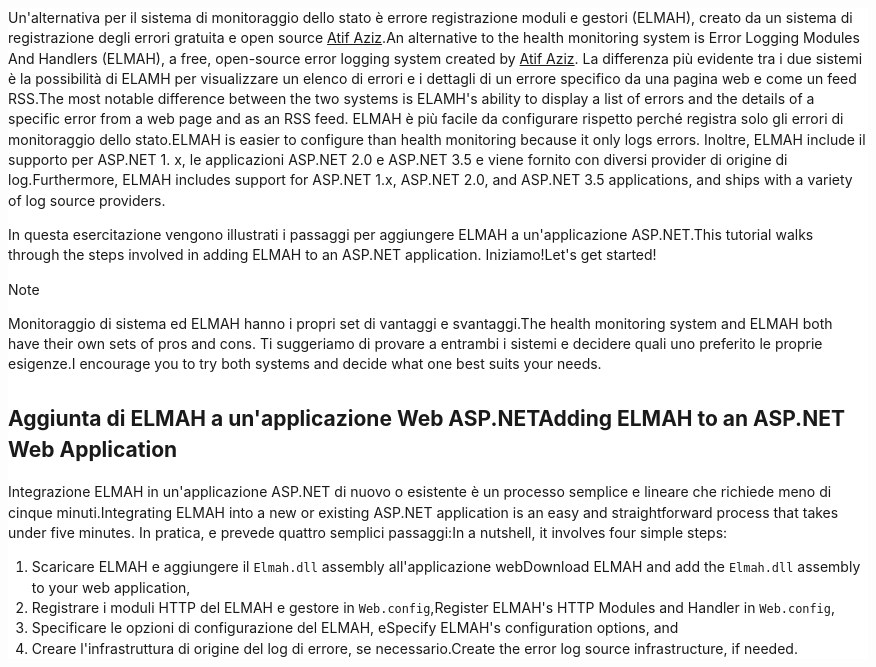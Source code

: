 <span data-ttu-id="c3a65-122">Un'alternativa per il sistema di monitoraggio dello stato è errore registrazione moduli e gestori (ELMAH), creato da un sistema di registrazione degli errori gratuita e open source [Atif Aziz](http://www.raboof.com/).</span><span class="sxs-lookup"><span data-stu-id="c3a65-122">An alternative to the health monitoring system is Error Logging Modules And Handlers (ELMAH), a free, open-source error logging system created by [Atif Aziz](http://www.raboof.com/).</span></span> <span data-ttu-id="c3a65-123">La differenza più evidente tra i due sistemi è la possibilità di ELAMH per visualizzare un elenco di errori e i dettagli di un errore specifico da una pagina web e come un feed RSS.</span><span class="sxs-lookup"><span data-stu-id="c3a65-123">The most notable difference between the two systems is ELAMH's ability to display a list of errors and the details of a specific error from a web page and as an RSS feed.</span></span> <span data-ttu-id="c3a65-124">ELMAH è più facile da configurare rispetto perché registra solo gli errori di monitoraggio dello stato.</span><span class="sxs-lookup"><span data-stu-id="c3a65-124">ELMAH is easier to configure than health monitoring because it only logs errors.</span></span> <span data-ttu-id="c3a65-125">Inoltre, ELMAH include il supporto per ASP.NET 1. x, le applicazioni ASP.NET 2.0 e ASP.NET 3.5 e viene fornito con diversi provider di origine di log.</span><span class="sxs-lookup"><span data-stu-id="c3a65-125">Furthermore, ELMAH includes support for ASP.NET 1.x, ASP.NET 2.0, and ASP.NET 3.5 applications, and ships with a variety of log source providers.</span></span>

<span data-ttu-id="c3a65-126">In questa esercitazione vengono illustrati i passaggi per aggiungere ELMAH a un'applicazione ASP.NET.</span><span class="sxs-lookup"><span data-stu-id="c3a65-126">This tutorial walks through the steps involved in adding ELMAH to an ASP.NET application.</span></span> <span data-ttu-id="c3a65-127">Iniziamo!</span><span class="sxs-lookup"><span data-stu-id="c3a65-127">Let's get started!</span></span>

> [!NOTE]
> <span data-ttu-id="c3a65-128">Monitoraggio di sistema ed ELMAH hanno i propri set di vantaggi e svantaggi.</span><span class="sxs-lookup"><span data-stu-id="c3a65-128">The health monitoring system and ELMAH both have their own sets of pros and cons.</span></span> <span data-ttu-id="c3a65-129">Ti suggeriamo di provare a entrambi i sistemi e decidere quali uno preferito le proprie esigenze.</span><span class="sxs-lookup"><span data-stu-id="c3a65-129">I encourage you to try both systems and decide what one best suits your needs.</span></span>


## <a name="adding-elmah-to-an-aspnet-web-application"></a><span data-ttu-id="c3a65-130">Aggiunta di ELMAH a un'applicazione Web ASP.NET</span><span class="sxs-lookup"><span data-stu-id="c3a65-130">Adding ELMAH to an ASP.NET Web Application</span></span>

<span data-ttu-id="c3a65-131">Integrazione ELMAH in un'applicazione ASP.NET di nuovo o esistente è un processo semplice e lineare che richiede meno di cinque minuti.</span><span class="sxs-lookup"><span data-stu-id="c3a65-131">Integrating ELMAH into a new or existing ASP.NET application is an easy and straightforward process that takes under five minutes.</span></span> <span data-ttu-id="c3a65-132">In pratica, e prevede quattro semplici passaggi:</span><span class="sxs-lookup"><span data-stu-id="c3a65-132">In a nutshell, it involves four simple steps:</span></span>

1. <span data-ttu-id="c3a65-133">Scaricare ELMAH e aggiungere il `Elmah.dll` assembly all'applicazione web</span><span class="sxs-lookup"><span data-stu-id="c3a65-133">Download ELMAH and add the `Elmah.dll` assembly to your web application,</span></span>
2. <span data-ttu-id="c3a65-134">Registrare i moduli HTTP del ELMAH e gestore in `Web.config`,</span><span class="sxs-lookup"><span data-stu-id="c3a65-134">Register ELMAH's HTTP Modules and Handler in `Web.config`,</span></span>
3. <span data-ttu-id="c3a65-135">Specificare le opzioni di configurazione del ELMAH, e</span><span class="sxs-lookup"><span data-stu-id="c3a65-135">Specify ELMAH's configuration options, and</span></span>
4. <span data-ttu-id="c3a65-136">Creare l'infrastruttura di origine del log di errore, se necessario.</span><span class="sxs-lookup"><span data-stu-id="c3a65-136">Create the error log source infrastructure, if needed.</span></span>
